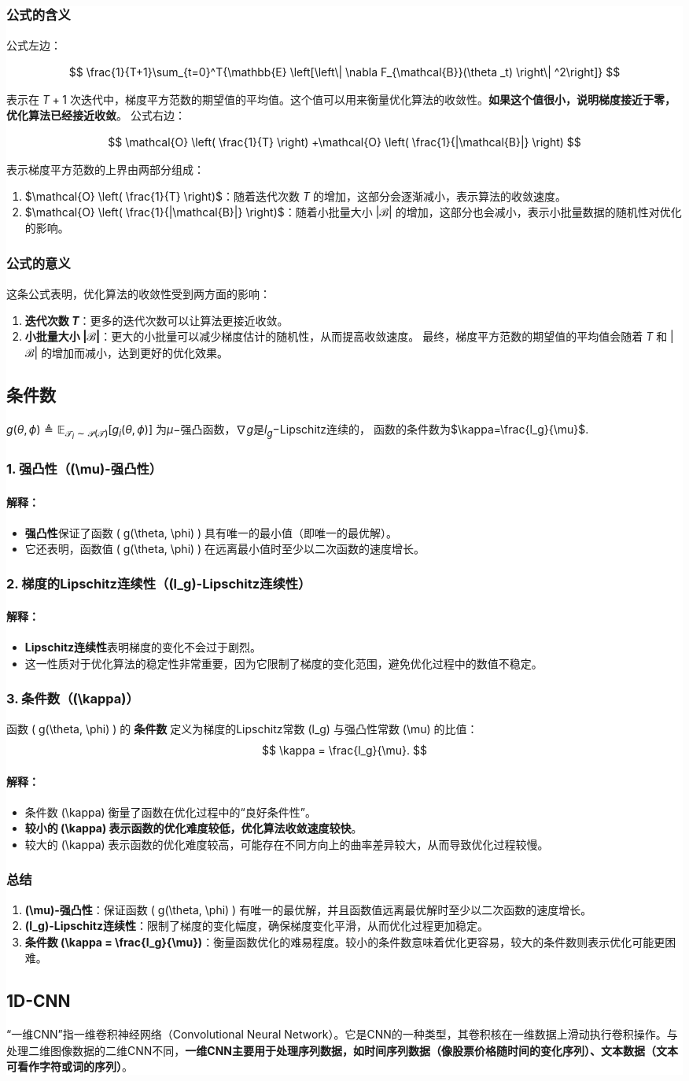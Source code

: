 ### 公式的含义

公式左边：

$$
\frac{1}{T+1}\sum_{t=0}^T{\mathbb{E} \left[\left\| \nabla F_{\mathcal{B}}(\theta _t) \right\| ^2\right]}
$$

表示在 $T+1$ 次迭代中，梯度平方范数的期望值的平均值。这个值可以用来衡量优化算法的收敛性。**如果这个值很小，说明梯度接近于零，优化算法已经接近收敛**。
公式右边：

$$
\mathcal{O} \left( \frac{1}{T} \right) +\mathcal{O} \left( \frac{1}{|\mathcal{B}|} \right)
$$

表示梯度平方范数的上界由两部分组成：
1. $\mathcal{O} \left( \frac{1}{T} \right)$：随着迭代次数 $T$ 的增加，这部分会逐渐减小，表示算法的收敛速度。
2. $\mathcal{O} \left( \frac{1}{|\mathcal{B}|} \right)$：随着小批量大小 $|\mathcal{B}|$ 的增加，这部分也会减小，表示小批量数据的随机性对优化的影响。
### 公式的意义
这条公式表明，优化算法的收敛性受到两方面的影响：
1. **迭代次数 $T$**：更多的迭代次数可以让算法更接近收敛。
2. **小批量大小 $|\mathcal{B}|$**：更大的小批量可以减少梯度估计的随机性，从而提高收敛速度。
最终，梯度平方范数的期望值的平均值会随着 $T$ 和 $|\mathcal{B}|$ 的增加而减小，达到更好的优化效果。
## 条件数
$g(\theta ,\phi )\triangleq \mathbb{E} _{\mathcal{T} _i\sim \mathcal{P} (\mathcal{T} )}[g_i(\theta ,\phi )]$
为$\mu-$强凸函数，$\nabla g$是$l_g-$Lipschitz连续的，
函数的条件数为$\kappa=\frac{l_g}{\mu}$.
### 1. 强凸性（\(\mu\)-强凸性）
#### 解释：
- **强凸性**保证了函数 \( g(\theta, \phi) \) 具有唯一的最小值（即唯一的最优解）。
- 它还表明，函数值 \( g(\theta, \phi) \) 在远离最小值时至少以二次函数的速度增长。
### 2. 梯度的Lipschitz连续性（\(l_g\)-Lipschitz连续性）
#### 解释：
- **Lipschitz连续性**表明梯度的变化不会过于剧烈。
- 这一性质对于优化算法的稳定性非常重要，因为它限制了梯度的变化范围，避免优化过程中的数值不稳定。
### 3. 条件数（\(\kappa\)）

函数 \( g(\theta, \phi) \) 的 **条件数** 定义为梯度的Lipschitz常数 \(l_g\) 与强凸性常数 \(\mu\) 的比值：
$$
\kappa = \frac{l_g}{\mu}.
$$
#### 解释：
- 条件数 \(\kappa\) 衡量了函数在优化过程中的“良好条件性”。
- **较小的 \(\kappa\) 表示函数的优化难度较低，优化算法收敛速度较快**。
- 较大的 \(\kappa\) 表示函数的优化难度较高，可能存在不同方向上的曲率差异较大，从而导致优化过程较慢。
### 总结
1. **\(\mu\)-强凸性**：保证函数 \( g(\theta, \phi) \) 有唯一的最优解，并且函数值远离最优解时至少以二次函数的速度增长。
2. **\(l_g\)-Lipschitz连续性**：限制了梯度的变化幅度，确保梯度变化平滑，从而优化过程更加稳定。
3. **条件数 \(\kappa = \frac{l_g}{\mu}\)**：衡量函数优化的难易程度。较小的条件数意味着优化更容易，较大的条件数则表示优化可能更困难。

## 1D-CNN
“一维CNN”指一维卷积神经网络（Convolutional Neural Network）。它是CNN的一种类型，其卷积核在一维数据上滑动执行卷积操作。与处理二维图像数据的二维CNN不同，**一维CNN主要用于处理序列数据，如时间序列数据（像股票价格随时间的变化序列）、文本数据（文本可看作字符或词的序列）**。 
